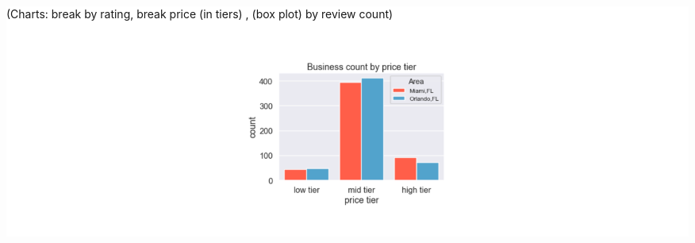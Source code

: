(Charts: break by rating, break price (in tiers) , (box plot) by review count)
<p align="center">
  <img width="260" height="250" src=Images/Area_Business_By_Price_Tier.png>